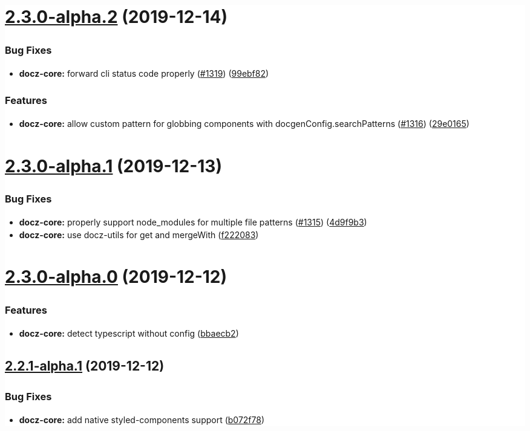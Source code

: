 
# [2.3.0-alpha.2](https://github.com/doczjs/docz/compare/v2.3.0-alpha.1...v2.3.0-alpha.2) (2019-12-14)


### Bug Fixes

* **docz-core:** forward cli status code properly ([#1319](https://github.com/doczjs/docz/issues/1319)) ([99ebf82](https://github.com/doczjs/docz/commit/99ebf82))


### Features

* **docz-core:** allow custom pattern for globbing components with docgenConfig.searchPatterns ([#1316](https://github.com/doczjs/docz/issues/1316)) ([29e0165](https://github.com/doczjs/docz/commit/29e0165))





# [2.3.0-alpha.1](https://github.com/doczjs/docz/compare/v2.3.0-alpha.0...v2.3.0-alpha.1) (2019-12-13)


### Bug Fixes

* **docz-core:** properly support node_modules for multiple file patterns ([#1315](https://github.com/doczjs/docz/issues/1315)) ([4d9f9b3](https://github.com/doczjs/docz/commit/4d9f9b3))
* **docz-core:** use docz-utils for get and mergeWith ([f222083](https://github.com/doczjs/docz/commit/f222083))





# [2.3.0-alpha.0](https://github.com/doczjs/docz/compare/v2.2.1-alpha.1...v2.3.0-alpha.0) (2019-12-12)


### Features

* **docz-core:** detect typescript without config ([bbaecb2](https://github.com/doczjs/docz/commit/bbaecb2))





## [2.2.1-alpha.1](https://github.com/doczjs/docz/compare/v2.2.1-alpha.0...v2.2.1-alpha.1) (2019-12-12)


### Bug Fixes

* **docz-core:** add native styled-components support ([b072f78](https://github.com/doczjs/docz/commit/b072f78))
